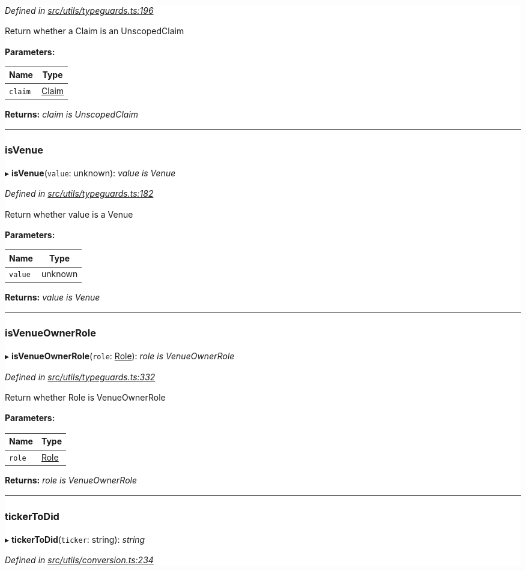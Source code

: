 *Defined in [src/utils/typeguards.ts:196](https://github.com/PolymathNetwork/polymesh-sdk/blob/4f2fd432/src/utils/typeguards.ts#L196)*

Return whether a Claim is an UnscopedClaim

**Parameters:**

Name | Type |
------ | ------ |
`claim` | [Claim](globals.md#claim) |

**Returns:** *claim is UnscopedClaim*

___

###  isVenue

▸ **isVenue**(`value`: unknown): *value is Venue*

*Defined in [src/utils/typeguards.ts:182](https://github.com/PolymathNetwork/polymesh-sdk/blob/4f2fd432/src/utils/typeguards.ts#L182)*

Return whether value is a Venue

**Parameters:**

Name | Type |
------ | ------ |
`value` | unknown |

**Returns:** *value is Venue*

___

###  isVenueOwnerRole

▸ **isVenueOwnerRole**(`role`: [Role](globals.md#role)): *role is VenueOwnerRole*

*Defined in [src/utils/typeguards.ts:332](https://github.com/PolymathNetwork/polymesh-sdk/blob/4f2fd432/src/utils/typeguards.ts#L332)*

Return whether Role is VenueOwnerRole

**Parameters:**

Name | Type |
------ | ------ |
`role` | [Role](globals.md#role) |

**Returns:** *role is VenueOwnerRole*

___

###  tickerToDid

▸ **tickerToDid**(`ticker`: string): *string*

*Defined in [src/utils/conversion.ts:234](https://github.com/PolymathNetwork/polymesh-sdk/blob/4f2fd432/src/utils/conversion.ts#L234)*
